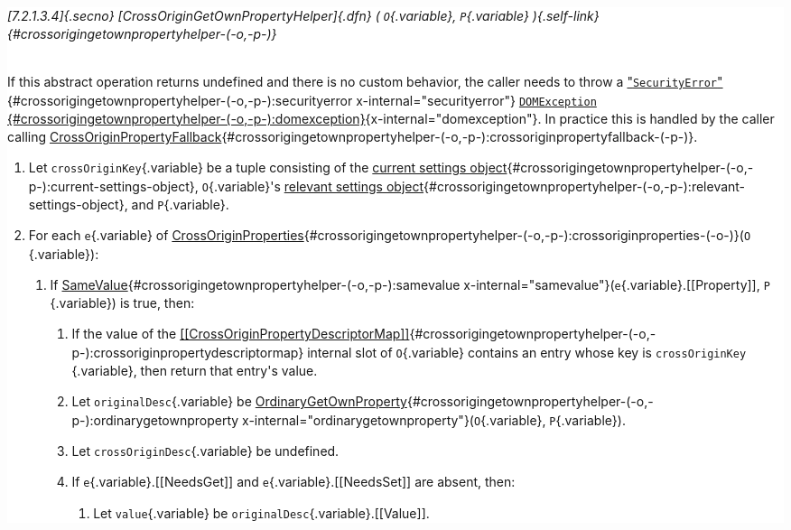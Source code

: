 ###### [7.2.1.3.4]{.secno} [CrossOriginGetOwnPropertyHelper]{.dfn} ( `O`{.variable}, `P`{.variable} )[](#crossorigingetownpropertyhelper-(-o,-p-)){.self-link} {#crossorigingetownpropertyhelper-(-o,-p-)}

If this abstract operation returns undefined and there is no custom
behavior, the caller needs to throw a
[\"`SecurityError`\"](https://webidl.spec.whatwg.org/#securityerror){#crossorigingetownpropertyhelper-(-o,-p-):securityerror
x-internal="securityerror"}
[`DOMException`{#crossorigingetownpropertyhelper-(-o,-p-):domexception}](https://webidl.spec.whatwg.org/#dfn-DOMException){x-internal="domexception"}.
In practice this is handled by the caller calling
[CrossOriginPropertyFallback](#crossoriginpropertyfallback-(-p-)){#crossorigingetownpropertyhelper-(-o,-p-):crossoriginpropertyfallback-(-p-)}.

1.  Let `crossOriginKey`{.variable} be a tuple consisting of the
    [current settings
    object](webappapis.html#current-settings-object){#crossorigingetownpropertyhelper-(-o,-p-):current-settings-object},
    `O`{.variable}\'s [relevant settings
    object](webappapis.html#relevant-settings-object){#crossorigingetownpropertyhelper-(-o,-p-):relevant-settings-object},
    and `P`{.variable}.

2.  For each `e`{.variable} of
    [CrossOriginProperties](#crossoriginproperties-(-o-)){#crossorigingetownpropertyhelper-(-o,-p-):crossoriginproperties-(-o-)}(`O`{.variable}):

    1.  If
        [SameValue](https://tc39.es/ecma262/#sec-samevalue){#crossorigingetownpropertyhelper-(-o,-p-):samevalue
        x-internal="samevalue"}(`e`{.variable}.\[\[Property\]\],
        `P`{.variable}) is true, then:

        1.  If the value of the
            [\[\[CrossOriginPropertyDescriptorMap\]\]](#crossoriginpropertydescriptormap){#crossorigingetownpropertyhelper-(-o,-p-):crossoriginpropertydescriptormap}
            internal slot of `O`{.variable} contains an entry whose key
            is `crossOriginKey`{.variable}, then return that entry\'s
            value.

        2.  Let `originalDesc`{.variable} be
            [OrdinaryGetOwnProperty](https://tc39.es/ecma262/#sec-ordinarygetownproperty){#crossorigingetownpropertyhelper-(-o,-p-):ordinarygetownproperty
            x-internal="ordinarygetownproperty"}(`O`{.variable},
            `P`{.variable}).

        3.  Let `crossOriginDesc`{.variable} be undefined.

        4.  If `e`{.variable}.\[\[NeedsGet\]\] and
            `e`{.variable}.\[\[NeedsSet\]\] are absent, then:

            1.  Let `value`{.variable} be
                `originalDesc`{.variable}.\[\[Value\]\].
